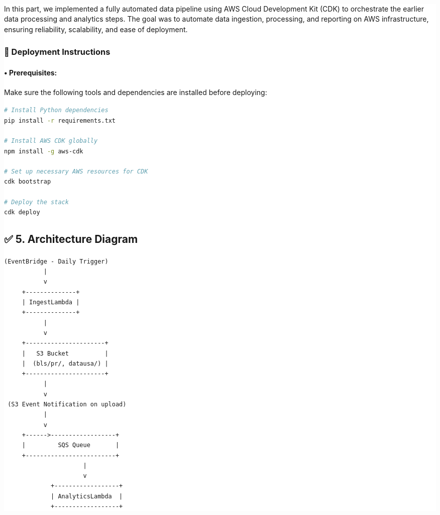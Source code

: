 In this part, we implemented a fully automated data pipeline using AWS Cloud Development Kit (CDK) to orchestrate the earlier data processing and analytics steps. The goal was to automate data ingestion, processing, and reporting on AWS infrastructure, ensuring reliability, scalability, and ease of deployment.

### 🚀 Deployment Instructions

#### • Prerequisites:

Make sure the following tools and dependencies are installed before deploying:

```bash
# Install Python dependencies
pip install -r requirements.txt

# Install AWS CDK globally
npm install -g aws-cdk

# Set up necessary AWS resources for CDK
cdk bootstrap

# Deploy the stack
cdk deploy
```

## ✅ 5. Architecture Diagram

```plaintext
(EventBridge - Daily Trigger)
           |
           v
     +--------------+
     | IngestLambda |
     +--------------+
           |
           v
     +----------------------+
     |   S3 Bucket          |
     |  (bls/pr/, datausa/) |
     +----------------------+
           |
           v
 (S3 Event Notification on upload)
           |
           v
     +------>------------------+
     |         SQS Queue       |
     +-------------------------+
                      |
                      v
             +------------------+
             | AnalyticsLambda  |
             +------------------+
```
